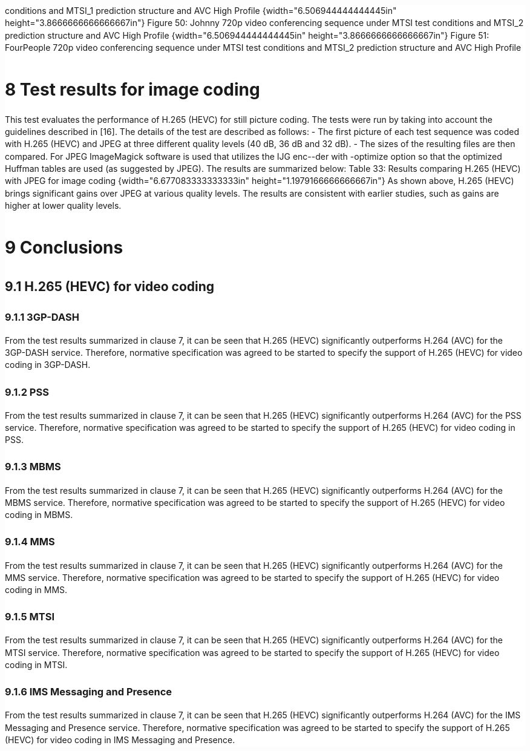 conditions and MTSI_1 prediction structure and AVC High Profile
{width="6.506944444444445in" height="3.8666666666666667in"}
Figure 50: Johnny 720p video conferencing sequence under MTSI test conditions
and MTSI_2 prediction structure and AVC High Profile
{width="6.506944444444445in" height="3.8666666666666667in"}
Figure 51: FourPeople 720p video conferencing sequence under MTSI test
conditions and MTSI_2 prediction structure and AVC High Profile
# 8 Test results for image coding
This test evaluates the performance of H.265 (HEVC) for still picture coding.
The tests were run by taking into account the guidelines described in [16].
The details of the test are described as follows:
\- The first picture of each test sequence was coded with H.265 (HEVC) and
JPEG at three different quality levels (40 dB, 36 dB and 32 dB).
\- The sizes of the resulting files are then compared.
For JPEG ImageMagick software is used that utilizes the IJG enc--der with
-optimize option so that the optimized Huffman tables are used (as suggested
by JPEG). The results are summarized below:
Table 33: Results comparing H.265 (HEVC) with JPEG for image coding
{width="6.677083333333333in" height="1.1979166666666667in"}
As shown above, H.265 (HEVC) brings significant gains over JPEG at various
quality levels. The results are consistent with earlier studies, such as gains
are higher at lower quality levels.
# 9 Conclusions
## 9.1 H.265 (HEVC) for video coding
### 9.1.1 3GP-DASH
From the test results summarized in clause 7, it can be seen that H.265 (HEVC)
significantly outperforms H.264 (AVC) for the 3GP-DASH service. Therefore,
normative specification was agreed to be started to specify the support of
H.265 (HEVC) for video coding in 3GP-DASH.
### 9.1.2 PSS
From the test results summarized in clause 7, it can be seen that H.265 (HEVC)
significantly outperforms H.264 (AVC) for the PSS service. Therefore,
normative specification was agreed to be started to specify the support of
H.265 (HEVC) for video coding in PSS.
### 9.1.3 MBMS
From the test results summarized in clause 7, it can be seen that H.265 (HEVC)
significantly outperforms H.264 (AVC) for the MBMS service. Therefore,
normative specification was agreed to be started to specify the support of
H.265 (HEVC) for video coding in MBMS.
### 9.1.4 MMS
From the test results summarized in clause 7, it can be seen that H.265 (HEVC)
significantly outperforms H.264 (AVC) for the MMS service. Therefore,
normative specification was agreed to be started to specify the support of
H.265 (HEVC) for video coding in MMS.
### 9.1.5 MTSI
From the test results summarized in clause 7, it can be seen that H.265 (HEVC)
significantly outperforms H.264 (AVC) for the MTSI service. Therefore,
normative specification was agreed to be started to specify the support of
H.265 (HEVC) for video coding in MTSI.
### 9.1.6 IMS Messaging and Presence
From the test results summarized in clause 7, it can be seen that H.265 (HEVC)
significantly outperforms H.264 (AVC) for the IMS Messaging and Presence
service. Therefore, normative specification was agreed to be started to
specify the support of H.265 (HEVC) for video coding in IMS Messaging and
Presence.